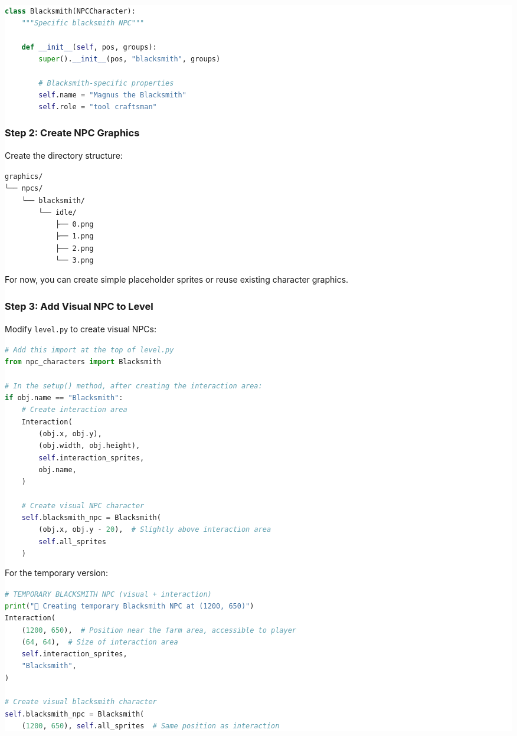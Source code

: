 ```python
class Blacksmith(NPCCharacter):
    """Specific blacksmith NPC"""
    
    def __init__(self, pos, groups):
        super().__init__(pos, "blacksmith", groups)
        
        # Blacksmith-specific properties
        self.name = "Magnus the Blacksmith"
        self.role = "tool craftsman"
```

### Step 2: Create NPC Graphics

Create the directory structure:
```
graphics/
└── npcs/
    └── blacksmith/
        └── idle/
            ├── 0.png
            ├── 1.png
            ├── 2.png
            └── 3.png
```

For now, you can create simple placeholder sprites or reuse existing character graphics.

### Step 3: Add Visual NPC to Level

Modify `level.py` to create visual NPCs:

```python
# Add this import at the top of level.py
from npc_characters import Blacksmith

# In the setup() method, after creating the interaction area:
if obj.name == "Blacksmith":
    # Create interaction area
    Interaction(
        (obj.x, obj.y),
        (obj.width, obj.height),
        self.interaction_sprites,
        obj.name,
    )
    
    # Create visual NPC character
    self.blacksmith_npc = Blacksmith(
        (obj.x, obj.y - 20),  # Slightly above interaction area
        self.all_sprites
    )
```

For the temporary version:
```python
# TEMPORARY BLACKSMITH NPC (visual + interaction)
print("🔨 Creating temporary Blacksmith NPC at (1200, 650)")
Interaction(
    (1200, 650),  # Position near the farm area, accessible to player
    (64, 64),  # Size of interaction area
    self.interaction_sprites,
    "Blacksmith",
)

# Create visual blacksmith character
self.blacksmith_npc = Blacksmith(
    (1200, 650), self.all_sprites  # Same position as interaction
```